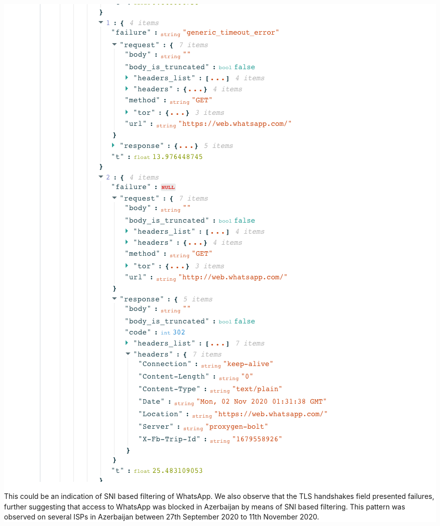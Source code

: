 ![](images/image14.png)

This could be an indication of SNI based filtering of WhatsApp. We also observe that the TLS handshakes field presented failures, further suggesting that access to WhatsApp was blocked in Azerbaijan by means of SNI based filtering. This pattern was observed on several ISPs in Azerbaijan between 27th September 2020 to 11th November 2020.

